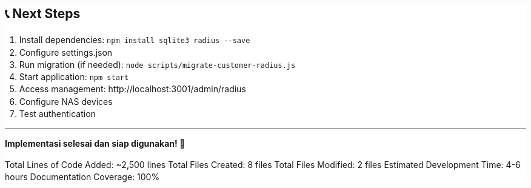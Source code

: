 ## 📞 Next Steps

1. Install dependencies: `npm install sqlite3 radius --save`
2. Configure settings.json
3. Run migration (if needed): `node scripts/migrate-customer-radius.js`
4. Start application: `npm start`
5. Access management: http://localhost:3001/admin/radius
6. Configure NAS devices
7. Test authentication

---

**Implementasi selesai dan siap digunakan! 🚀**

Total Lines of Code Added: ~2,500 lines
Total Files Created: 8 files
Total Files Modified: 2 files
Estimated Development Time: 4-6 hours
Documentation Coverage: 100%

